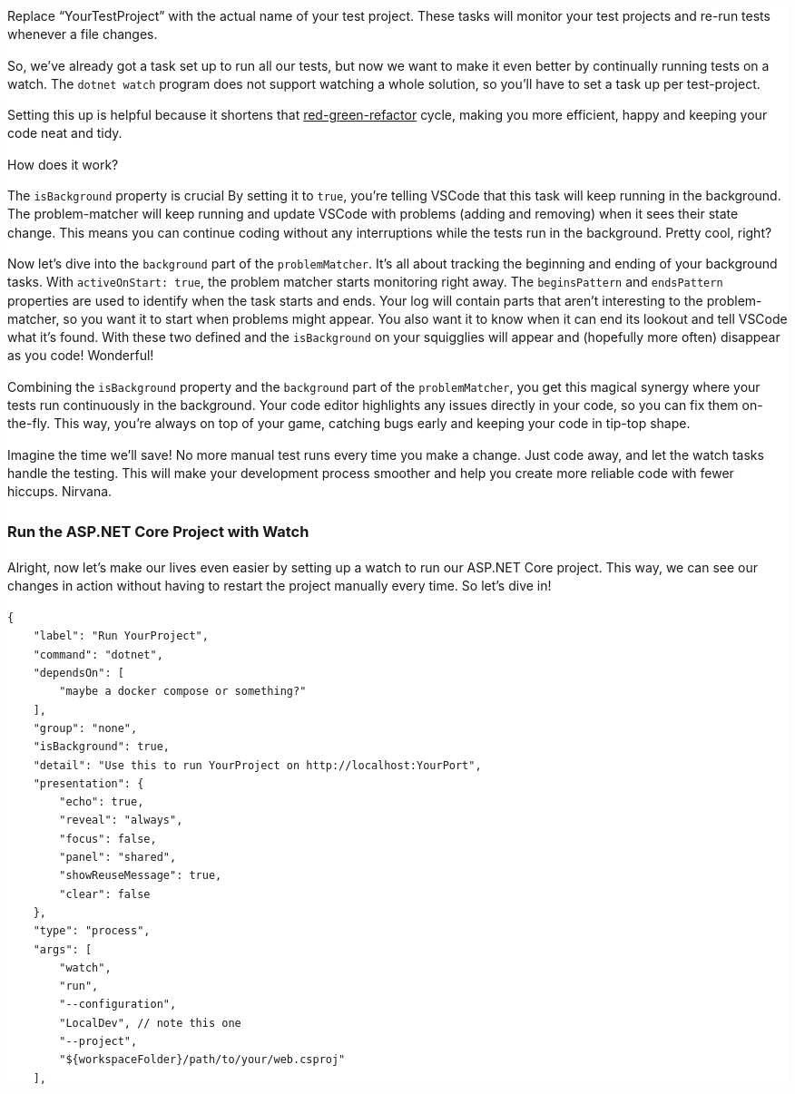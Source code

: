 Replace “YourTestProject” with the actual name of your test project. These tasks will monitor your test projects and re-run tests whenever a file changes.

So, we’ve already got a task set up to run all our tests, but now we want to make it even better by continually running tests on a watch. The `dotnet watch` program does not support watching a whole solution, so you’ll have to set a task up per test-project.

Setting this up is helpful because it shortens that [red-green-refactor](https://dzone.com/articles/pattern-of-the-month-red-green-refactor) cycle, making you more efficient, happy and keeping your code neat and tidy.

How does it work?

The `isBackground` property is crucial By setting it to `true`, you’re telling VSCode that this task will keep running in the background. The problem-matcher will keep running and update VSCode with problems (adding and removing) when it sees their state change. This means you can continue coding without any interruptions while the tests run in the background. Pretty cool, right?

Now let’s dive into the `background` part of the `problemMatcher`. It’s all about tracking the beginning and ending of your background tasks. With `activeOnStart: true`, the problem matcher starts monitoring right away. The `beginsPattern` and `endsPattern` properties are used to identify when the task starts and ends. Your log will contain parts that aren’t interesting to the problem-matcher, so you want it to start when problems might appear. You also want it to know when it can end its lookout and tell VSCode what it’s found. With these two defined and the `isBackground` on your squigglies will appear and (hopefully more often) disappear as you code! Wonderful!

Combining the `isBackground` property and the `background` part of the `problemMatcher`, you get this magical synergy where your tests run continuously in the background. Your code editor highlights any issues directly in your code, so you can fix them on-the-fly. This way, you’re always on top of your game, catching bugs early and keeping your code in tip-top shape.

Imagine the time we’ll save! No more manual test runs every time you make a change. Just code away, and let the watch tasks handle the testing. This will make your development process smoother and help you create more reliable code with fewer hiccups. Nirvana.

### Run the ASP.NET Core Project with Watch

Alright, now let’s make our lives even easier by setting up a watch to run our ASP.NET Core project. This way, we can see our changes in action without having to restart the project manually every time. So let’s dive in!

```jsonc
{
	"label": "Run YourProject",
	"command": "dotnet",
	"dependsOn": [
		"maybe a docker compose or something?"
	],
	"group": "none",
	"isBackground": true,
	"detail": "Use this to run YourProject on http://localhost:YourPort",
	"presentation": {
		"echo": true,
		"reveal": "always",
		"focus": false,
		"panel": "shared",
		"showReuseMessage": true,
		"clear": false
	},
	"type": "process",
	"args": [
		"watch",
		"run",
		"--configuration",
		"LocalDev", // note this one
		"--project",
		"${workspaceFolder}/path/to/your/web.csproj"
	],
```